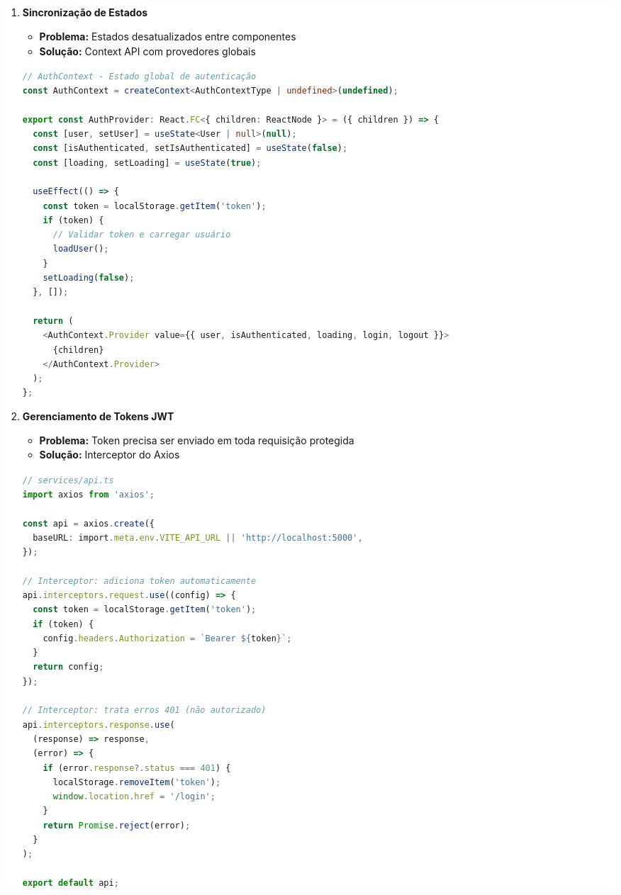 1. **Sincronização de Estados**
   - **Problema:** Estados desatualizados entre componentes
   - **Solução:** Context API com provedores globais
   ```typescript
   // AuthContext - Estado global de autenticação
   const AuthContext = createContext<AuthContextType | undefined>(undefined);
   
   export const AuthProvider: React.FC<{ children: ReactNode }> = ({ children }) => {
     const [user, setUser] = useState<User | null>(null);
     const [isAuthenticated, setIsAuthenticated] = useState(false);
     const [loading, setLoading] = useState(true);
     
     useEffect(() => {
       const token = localStorage.getItem('token');
       if (token) {
         // Validar token e carregar usuário
         loadUser();
       }
       setLoading(false);
     }, []);
     
     return (
       <AuthContext.Provider value={{ user, isAuthenticated, loading, login, logout }}>
         {children}
       </AuthContext.Provider>
     );
   };
   ```

2. **Gerenciamento de Tokens JWT**
   - **Problema:** Token precisa ser enviado em toda requisição protegida
   - **Solução:** Interceptor do Axios
   ```typescript
   // services/api.ts
   import axios from 'axios';
   
   const api = axios.create({
     baseURL: import.meta.env.VITE_API_URL || 'http://localhost:5000',
   });
   
   // Interceptor: adiciona token automaticamente
   api.interceptors.request.use((config) => {
     const token = localStorage.getItem('token');
     if (token) {
       config.headers.Authorization = `Bearer ${token}`;
     }
     return config;
   });
   
   // Interceptor: trata erros 401 (não autorizado)
   api.interceptors.response.use(
     (response) => response,
     (error) => {
       if (error.response?.status === 401) {
         localStorage.removeItem('token');
         window.location.href = '/login';
       }
       return Promise.reject(error);
     }
   );
   
   export default api;
   ```
